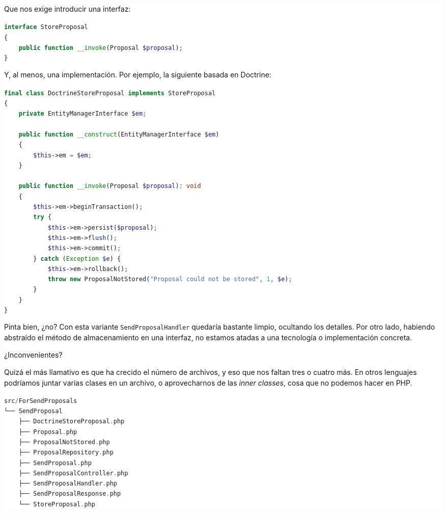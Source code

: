 ```php
```

Que nos exige introducir una interfaz:

```php
interface StoreProposal
{
    public function __invoke(Proposal $proposal);
}
```

Y, al menos, una implementación. Por ejemplo, la siguiente basada en Doctrine:

```php
final class DoctrineStoreProposal implements StoreProposal
{
    private EntityManagerInterface $em;

    public function __construct(EntityManagerInterface $em)
    {
        $this->em = $em;
    }

    public function __invoke(Proposal $proposal): void
    {
        $this->em->beginTransaction();
        try {
            $this->em->persist($proposal);
            $this->em->flush();
            $this->em->commit();
        } catch (Exception $e) {
            $this->em->rollback();
            throw new ProposalNotStored("Proposal could not be stored", 1, $e);
        }
    }
}
```

Pinta bien, ¿no? Con esta variante `SendProposalHandler` quedaría bastante limpio, ocultando los detalles. Por otro lado, habiendo abstraído el método de almacenamiento en una interfaz, no estamos atadas a una tecnología o implementación concreta.

¿Inconvenientes?

Quizá el más llamativo es que ha crecido el número de archivos, y eso que nos faltan tres o cuatro más. En otros lenguajes podríamos juntar varias clases en un archivo, o aprovecharnos de las _inner classes_, cosa que no podemos hacer en PHP.

```php
src/ForSendProposals
└── SendProposal
    ├── DoctrineStoreProposal.php
    ├── Proposal.php
    ├── ProposalNotStored.php
    ├── ProposalRepository.php
    ├── SendProposal.php
    ├── SendProposalController.php
    ├── SendProposalHandler.php
    ├── SendProposalResponse.php
    └── StoreProposal.php
```
